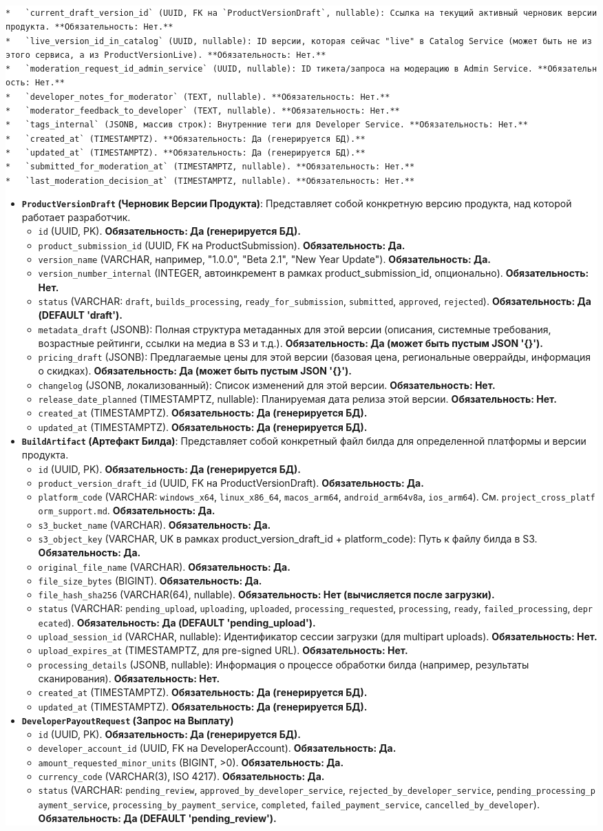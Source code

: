     *   `current_draft_version_id` (UUID, FK на `ProductVersionDraft`, nullable): Ссылка на текущий активный черновик версии продукта. **Обязательность: Нет.**
    *   `live_version_id_in_catalog` (UUID, nullable): ID версии, которая сейчас "live" в Catalog Service (может быть не из этого сервиса, а из ProductVersionLive). **Обязательность: Нет.**
    *   `moderation_request_id_admin_service` (UUID, nullable): ID тикета/запроса на модерацию в Admin Service. **Обязательность: Нет.**
    *   `developer_notes_for_moderator` (TEXT, nullable). **Обязательность: Нет.**
    *   `moderator_feedback_to_developer` (TEXT, nullable). **Обязательность: Нет.**
    *   `tags_internal` (JSONB, массив строк): Внутренние теги для Developer Service. **Обязательность: Нет.**
    *   `created_at` (TIMESTAMPTZ). **Обязательность: Да (генерируется БД).**
    *   `updated_at` (TIMESTAMPTZ). **Обязательность: Да (генерируется БД).**
    *   `submitted_for_moderation_at` (TIMESTAMPTZ, nullable). **Обязательность: Нет.**
    *   `last_moderation_decision_at` (TIMESTAMPTZ, nullable). **Обязательность: Нет.**
*   **`ProductVersionDraft` (Черновик Версии Продукта)**: Представляет собой конкретную версию продукта, над которой работает разработчик.
    *   `id` (UUID, PK). **Обязательность: Да (генерируется БД).**
    *   `product_submission_id` (UUID, FK на ProductSubmission). **Обязательность: Да.**
    *   `version_name` (VARCHAR, например, "1.0.0", "Beta 2.1", "New Year Update"). **Обязательность: Да.**
    *   `version_number_internal` (INTEGER, автоинкремент в рамках product_submission_id, опционально). **Обязательность: Нет.**
    *   `status` (VARCHAR: `draft`, `builds_processing`, `ready_for_submission`, `submitted`, `approved`, `rejected`). **Обязательность: Да (DEFAULT 'draft').**
    *   `metadata_draft` (JSONB): Полная структура метаданных для этой версии (описания, системные требования, возрастные рейтинги, ссылки на медиа в S3 и т.д.). **Обязательность: Да (может быть пустым JSON '{}').**
    *   `pricing_draft` (JSONB): Предлагаемые цены для этой версии (базовая цена, региональные оверрайды, информация о скидках). **Обязательность: Да (может быть пустым JSON '{}').**
    *   `changelog` (JSONB, локализованный): Список изменений для этой версии. **Обязательность: Нет.**
    *   `release_date_planned` (TIMESTAMPTZ, nullable): Планируемая дата релиза этой версии. **Обязательность: Нет.**
    *   `created_at` (TIMESTAMPTZ). **Обязательность: Да (генерируется БД).**
    *   `updated_at` (TIMESTAMPTZ). **Обязательность: Да (генерируется БД).**
*   **`BuildArtifact` (Артефакт Билда)**: Представляет собой конкретный файл билда для определенной платформы и версии продукта.
    *   `id` (UUID, PK). **Обязательность: Да (генерируется БД).**
    *   `product_version_draft_id` (UUID, FK на ProductVersionDraft). **Обязательность: Да.**
    *   `platform_code` (VARCHAR: `windows_x64`, `linux_x86_64`, `macos_arm64`, `android_arm64v8a`, `ios_arm64`). См. `project_cross_platform_support.md`. **Обязательность: Да.**
    *   `s3_bucket_name` (VARCHAR). **Обязательность: Да.**
    *   `s3_object_key` (VARCHAR, UK в рамках product_version_draft_id + platform_code): Путь к файлу билда в S3. **Обязательность: Да.**
    *   `original_file_name` (VARCHAR). **Обязательность: Да.**
    *   `file_size_bytes` (BIGINT). **Обязательность: Да.**
    *   `file_hash_sha256` (VARCHAR(64), nullable). **Обязательность: Нет (вычисляется после загрузки).**
    *   `status` (VARCHAR: `pending_upload`, `uploading`, `uploaded`, `processing_requested`, `processing`, `ready`, `failed_processing`, `deprecated`). **Обязательность: Да (DEFAULT 'pending_upload').**
    *   `upload_session_id` (VARCHAR, nullable): Идентификатор сессии загрузки (для multipart uploads). **Обязательность: Нет.**
    *   `upload_expires_at` (TIMESTAMPTZ, для pre-signed URL). **Обязательность: Нет.**
    *   `processing_details` (JSONB, nullable): Информация о процессе обработки билда (например, результаты сканирования). **Обязательность: Нет.**
    *   `created_at` (TIMESTAMPTZ). **Обязательность: Да (генерируется БД).**
    *   `updated_at` (TIMESTAMPTZ). **Обязательность: Да (генерируется БД).**
*   **`DeveloperPayoutRequest` (Запрос на Выплату)**
    *   `id` (UUID, PK). **Обязательность: Да (генерируется БД).**
    *   `developer_account_id` (UUID, FK на DeveloperAccount). **Обязательность: Да.**
    *   `amount_requested_minor_units` (BIGINT, >0). **Обязательность: Да.**
    *   `currency_code` (VARCHAR(3), ISO 4217). **Обязательность: Да.**
    *   `status` (VARCHAR: `pending_review`, `approved_by_developer_service`, `rejected_by_developer_service`, `pending_processing_payment_service`, `processing_by_payment_service`, `completed`, `failed_payment_service`, `cancelled_by_developer`). **Обязательность: Да (DEFAULT 'pending_review').**